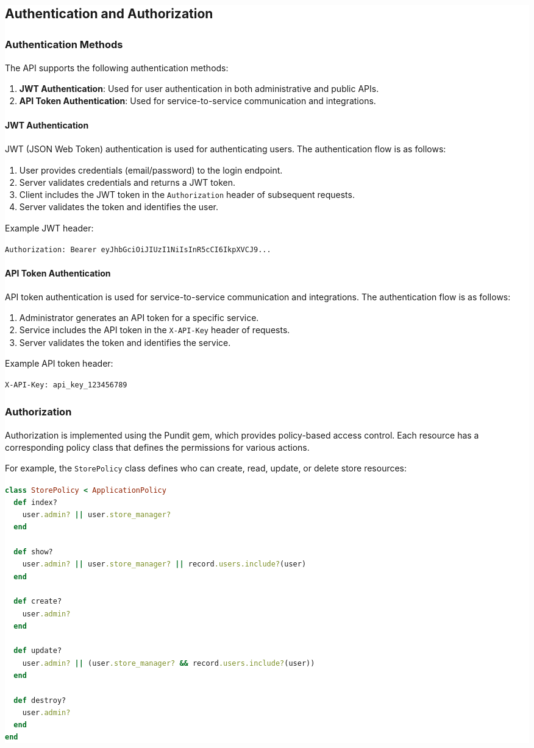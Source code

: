 ## Authentication and Authorization

### Authentication Methods

The API supports the following authentication methods:

1. **JWT Authentication**: Used for user authentication in both administrative and public APIs.
2. **API Token Authentication**: Used for service-to-service communication and integrations.

#### JWT Authentication

JWT (JSON Web Token) authentication is used for authenticating users. The authentication flow is as follows:

1. User provides credentials (email/password) to the login endpoint.
2. Server validates credentials and returns a JWT token.
3. Client includes the JWT token in the `Authorization` header of subsequent requests.
4. Server validates the token and identifies the user.

Example JWT header:
```
Authorization: Bearer eyJhbGciOiJIUzI1NiIsInR5cCI6IkpXVCJ9...
```

#### API Token Authentication

API token authentication is used for service-to-service communication and integrations. The authentication flow is as follows:

1. Administrator generates an API token for a specific service.
2. Service includes the API token in the `X-API-Key` header of requests.
3. Server validates the token and identifies the service.

Example API token header:
```
X-API-Key: api_key_123456789
```

### Authorization

Authorization is implemented using the Pundit gem, which provides policy-based access control. Each resource has a corresponding policy class that defines the permissions for various actions.

For example, the `StorePolicy` class defines who can create, read, update, or delete store resources:

```ruby
class StorePolicy < ApplicationPolicy
  def index?
    user.admin? || user.store_manager?
  end

  def show?
    user.admin? || user.store_manager? || record.users.include?(user)
  end

  def create?
    user.admin?
  end

  def update?
    user.admin? || (user.store_manager? && record.users.include?(user))
  end

  def destroy?
    user.admin?
  end
end
```